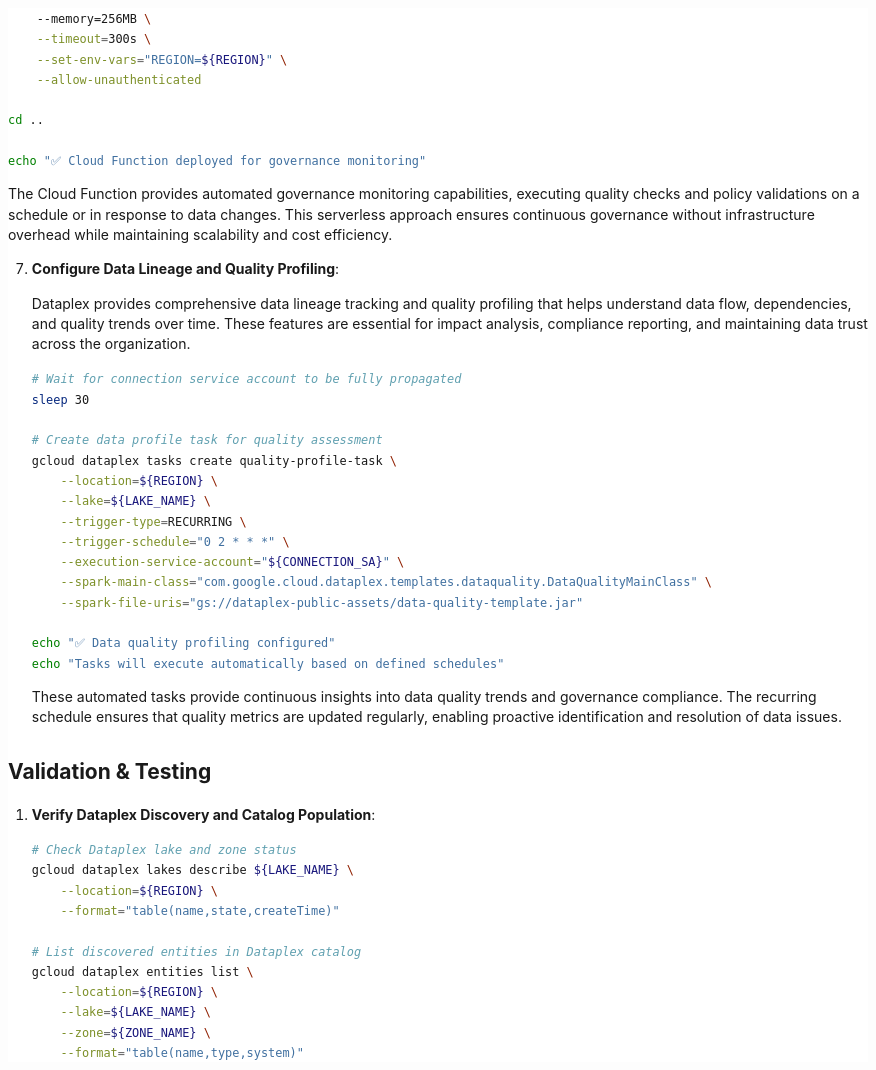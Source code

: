    ```bash
       --memory=256MB \
       --timeout=300s \
       --set-env-vars="REGION=${REGION}" \
       --allow-unauthenticated
   
   cd ..
   
   echo "✅ Cloud Function deployed for governance monitoring"
   ```

   The Cloud Function provides automated governance monitoring capabilities, executing quality checks and policy validations on a schedule or in response to data changes. This serverless approach ensures continuous governance without infrastructure overhead while maintaining scalability and cost efficiency.

7. **Configure Data Lineage and Quality Profiling**:

   Dataplex provides comprehensive data lineage tracking and quality profiling that helps understand data flow, dependencies, and quality trends over time. These features are essential for impact analysis, compliance reporting, and maintaining data trust across the organization.

   ```bash
   # Wait for connection service account to be fully propagated
   sleep 30
   
   # Create data profile task for quality assessment
   gcloud dataplex tasks create quality-profile-task \
       --location=${REGION} \
       --lake=${LAKE_NAME} \
       --trigger-type=RECURRING \
       --trigger-schedule="0 2 * * *" \
       --execution-service-account="${CONNECTION_SA}" \
       --spark-main-class="com.google.cloud.dataplex.templates.dataquality.DataQualityMainClass" \
       --spark-file-uris="gs://dataplex-public-assets/data-quality-template.jar"
   
   echo "✅ Data quality profiling configured"
   echo "Tasks will execute automatically based on defined schedules"
   ```

   These automated tasks provide continuous insights into data quality trends and governance compliance. The recurring schedule ensures that quality metrics are updated regularly, enabling proactive identification and resolution of data issues.

## Validation & Testing

1. **Verify Dataplex Discovery and Catalog Population**:

   ```bash
   # Check Dataplex lake and zone status
   gcloud dataplex lakes describe ${LAKE_NAME} \
       --location=${REGION} \
       --format="table(name,state,createTime)"
   
   # List discovered entities in Dataplex catalog
   gcloud dataplex entities list \
       --location=${REGION} \
       --lake=${LAKE_NAME} \
       --zone=${ZONE_NAME} \
       --format="table(name,type,system)"
   ```
